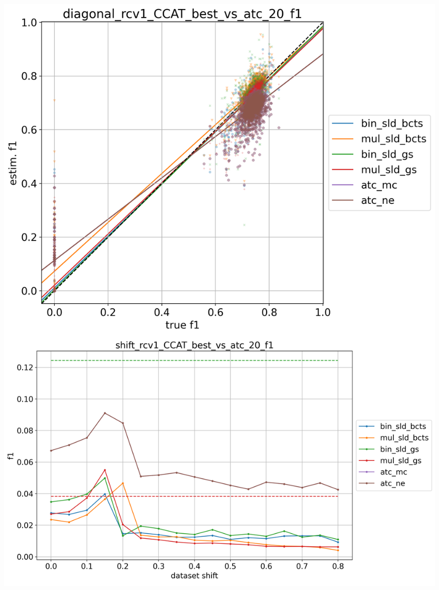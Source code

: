 ![plot_diagonal](plot/diagonal_rcv1_CCAT_best_vs_atc_20_f1.png)
![plot_shift](plot/shift_rcv1_CCAT_best_vs_atc_20_f1.png)
